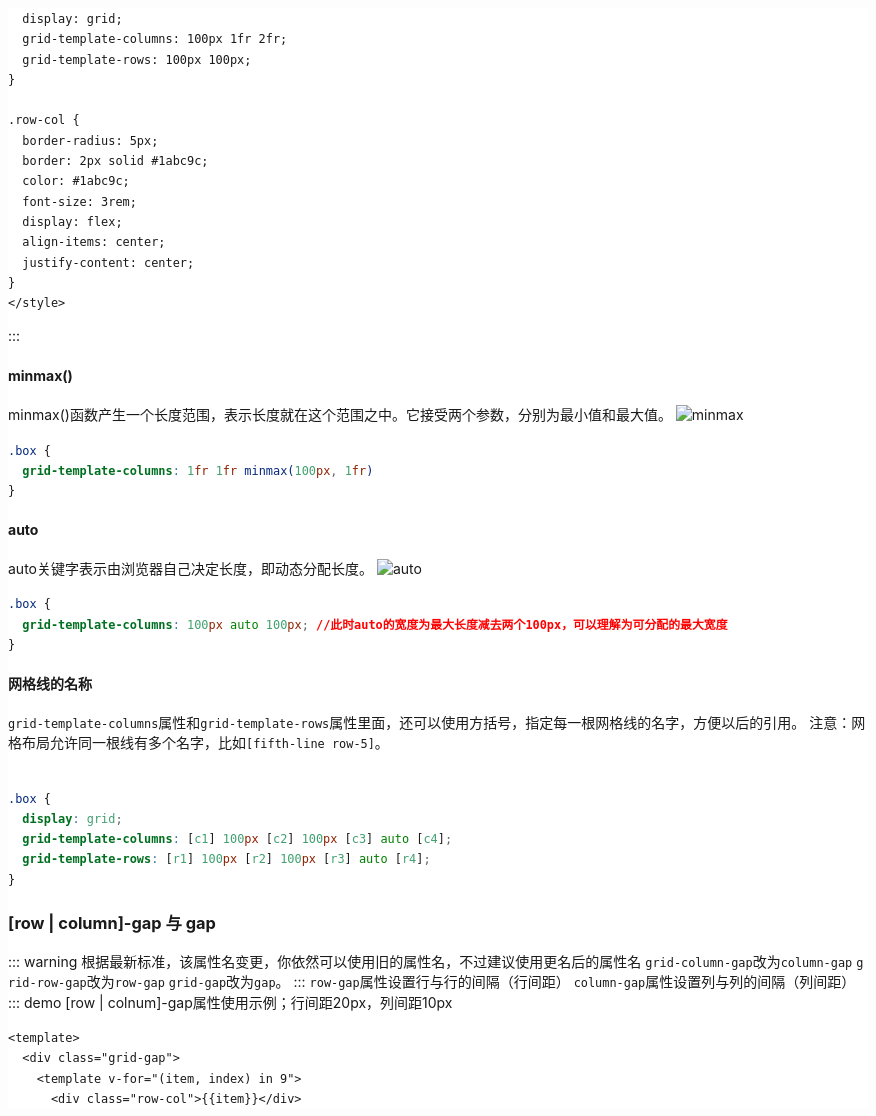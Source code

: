 ```vue
  display: grid;
  grid-template-columns: 100px 1fr 2fr; 
  grid-template-rows: 100px 100px;
}

.row-col {
  border-radius: 5px;
  border: 2px solid #1abc9c;
  color: #1abc9c;
  font-size: 3rem;
  display: flex;
  align-items: center;
  justify-content: center;
}
</style>
```
:::

#### minmax()
minmax()函数产生一个长度范围，表示长度就在这个范围之中。它接受两个参数，分别为最小值和最大值。
![minmax](https://gcore.jsdelivr.net/gh/dafei5350/imgHost@master/minmax.huaoxeomlj4.gif)
```css
.box {
  grid-template-columns: 1fr 1fr minmax(100px, 1fr)
}
```

#### auto
auto关键字表示由浏览器自己决定长度，即动态分配长度。
![auto](https://gcore.jsdelivr.net/gh/dafei5350/imgHost@master/auto.1c6gjtyb3fy8.gif)
```css
.box {
  grid-template-columns: 100px auto 100px; //此时auto的宽度为最大长度减去两个100px，可以理解为可分配的最大宽度
}
```

#### 网格线的名称
`grid-template-columns`属性和`grid-template-rows`属性里面，还可以使用方括号，指定每一根网格线的名字，方便以后的引用。
注意：网格布局允许同一根线有多个名字，比如`[fifth-line row-5]`。
```css

.box {
  display: grid;
  grid-template-columns: [c1] 100px [c2] 100px [c3] auto [c4];
  grid-template-rows: [r1] 100px [r2] 100px [r3] auto [r4];
}

```

### [row | column]-gap 与 gap
::: warning 根据最新标准，该属性名变更，你依然可以使用旧的属性名，不过建议使用更名后的属性名
`grid-column-gap`改为`column-gap`
`grid-row-gap`改为`row-gap`
`grid-gap`改为`gap`。
:::
`row-gap`属性设置行与行的间隔（行间距）
`column-gap`属性设置列与列的间隔（列间距）
::: demo [row | colnum]-gap属性使用示例；行间距20px，列间距10px
```vue
<template>
  <div class="grid-gap">
    <template v-for="(item, index) in 9">
      <div class="row-col">{{item}}</div>
```